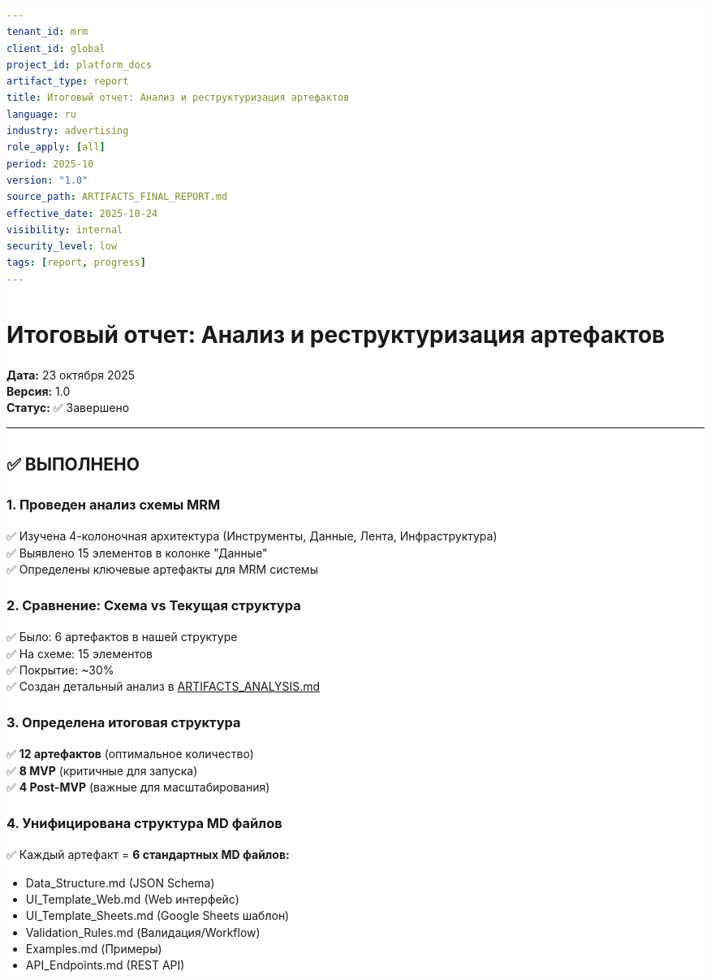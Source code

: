 ```yaml
---
tenant_id: mrm
client_id: global
project_id: platform_docs
artifact_type: report
title: Итоговый отчет: Анализ и реструктуризация артефактов
language: ru
industry: advertising
role_apply: [all]
period: 2025-10
version: "1.0"
source_path: ARTIFACTS_FINAL_REPORT.md
effective_date: 2025-10-24
visibility: internal
security_level: low
tags: [report, progress]
---
```


# Итоговый отчет: Анализ и реструктуризация артефактов

**Дата:** 23 октября 2025  
**Версия:** 1.0  
**Статус:** ✅ Завершено

---

## ✅ ВЫПОЛНЕНО

### 1. Проведен анализ схемы MRM
✅ Изучена 4-колоночная архитектура (Инструменты, Данные, Лента, Инфраструктура)  
✅ Выявлено 15 элементов в колонке "Данные"  
✅ Определены ключевые артефакты для MRM системы

### 2. Сравнение: Схема vs Текущая структура
✅ Было: 6 артефактов в нашей структуре  
✅ На схеме: 15 элементов  
✅ Покрытие: ~30%  
✅ Создан детальный анализ в [ARTIFACTS_ANALYSIS.md](./ARTIFACTS_ANALYSIS.md)

### 3. Определена итоговая структура
✅ **12 артефактов** (оптимальное количество)  
✅ **8 MVP** (критичные для запуска)  
✅ **4 Post-MVP** (важные для масштабирования)

### 4. Унифицирована структура MD файлов
✅ Каждый артефакт = **6 стандартных MD файлов:**
- Data_Structure.md (JSON Schema)
- UI_Template_Web.md (Web интерфейс)
- UI_Template_Sheets.md (Google Sheets шаблон)
- Validation_Rules.md (Валидация/Workflow)
- Examples.md (Примеры)
- API_Endpoints.md (REST API)
